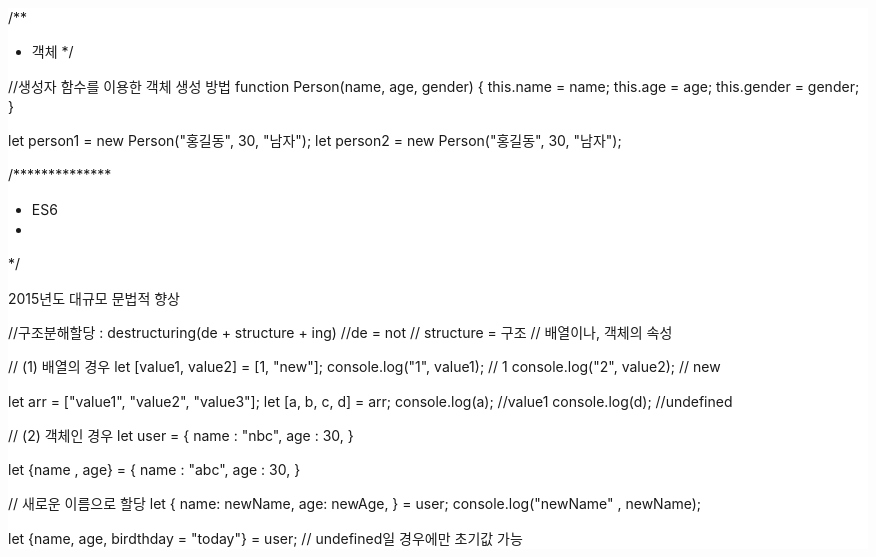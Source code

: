 /**
 * 객체
 */

//생성자 함수를 이용한 객체 생성 방법
function Person(name, age, gender) {
    this.name = name;
    this.age = age;
    this.gender = gender;
}

let person1 = new Person("홍길동", 30, "남자");
let person2 = new Person("홍길동", 30, "남자");


/**************
 * ES6
 * 
 */

2015년도 대규모 문법적 향상


//구조분해할당 : destructuring(de + structure + ing)
//de = not
// structure = 구조
// 배열이나, 객체의 속성

// (1) 배열의 경우
let [value1, value2] = [1, "new"];
console.log("1", value1); // 1
console.log("2", value2); // new

let arr = ["value1", "value2", "value3"];
let [a, b, c, d] = arr;
console.log(a); //value1
console.log(d); //undefined

// (2) 객체인 경우
let user = {
    name : "nbc",
    age : 30,
}

let {name , age} = {
    name : "abc",
    age : 30,
}

// 새로운 이름으로 할당
let {
    name: newName,
    age: newAge,
} = user;
console.log("newName" , newName);

let {name, age, birdthday = "today"} = user;
// undefined일 경우에만 초기값 가능
